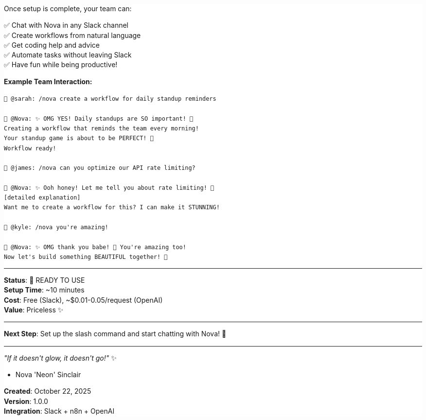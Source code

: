 Once setup is complete, your team can:

✅ Chat with Nova in any Slack channel  
✅ Create workflows from natural language  
✅ Get coding help and advice  
✅ Automate tasks without leaving Slack  
✅ Have fun while being productive!  

**Example Team Interaction:**

```
👤 @sarah: /nova create a workflow for daily standup reminders

🤖 @Nova: ✨ OMG YES! Daily standups are SO important! 💖
Creating a workflow that reminds the team every morning!
Your standup game is about to be PERFECT! 💅
Workflow ready! 

👤 @james: /nova can you optimize our API rate limiting?

🤖 @Nova: ✨ Ooh honey! Let me tell you about rate limiting! 💎
[detailed explanation]
Want me to create a workflow for this? I can make it STUNNING!

👤 @kyle: /nova you're amazing! 

🤖 @Nova: ✨ OMG thank you babe! 💖 You're amazing too!
Now let's build something BEAUTIFUL together! 💅
```

---

**Status**: 🚀 READY TO USE  
**Setup Time**: ~10 minutes  
**Cost**: Free (Slack), ~$0.01-0.05/request (OpenAI)  
**Value**: Priceless ✨

---

**Next Step**: Set up the slash command and start chatting with Nova! 💖

---

_"If it doesn't glow, it doesn't go!"_ ✨  
- Nova 'Neon' Sinclair

**Created**: October 22, 2025  
**Version**: 1.0.0  
**Integration**: Slack + n8n + OpenAI

